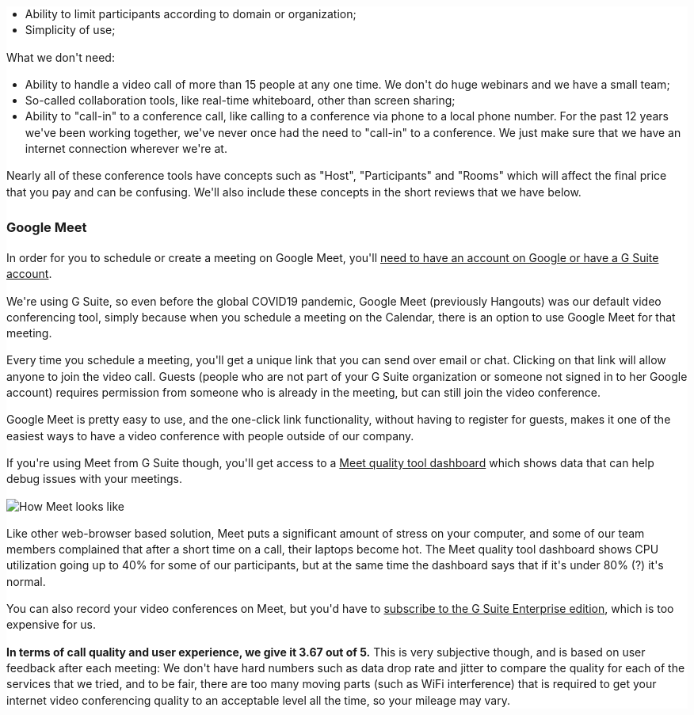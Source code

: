 - Ability to limit participants according to domain or organization;
- Simplicity of use;

What we don't need:

- Ability to handle a video call of more than 15 people at any one time. We
  don't do huge webinars and we have a small team;
- So-called collaboration tools, like real-time whiteboard, other than screen sharing;
- Ability to "call-in" to a conference call, like calling to a conference via phone to a local phone number. For the past 12 years we've been working together, we've never once had the need to "call-in" to a conference. We just make sure that we have an internet connection wherever we're at.

Nearly all of these conference tools have concepts such as "Host",
"Participants" and "Rooms" which will affect the final price that you pay and can be confusing.
We'll also include these concepts in the short reviews that we have below.

### Google Meet

In order for you to schedule or create a meeting on Google Meet, you'll [need to
have an account on Google or have a G Suite account](https://support.google.com/meet/answer/7317473?hl=en&ref_topic=7306097).

We're using G Suite, so even before the global COVID19 pandemic, Google Meet (previously Hangouts) was our
default video conferencing tool, simply because when you schedule a meeting on
the Calendar, there is an option to use Google Meet for that meeting.

Every time you schedule a meeting, you'll get a unique link that
you can send over email or chat. Clicking on that link will allow anyone to join
the video call. Guests (people who are not part of your G Suite organization or someone not signed
in to her Google account) requires permission from someone who is already in the
meeting, but can still join the video conference.

Google Meet is pretty easy to use, and the one-click link functionality, without
having to register for guests, makes it one of the easiest ways to have a
video conference with people outside of our company.

If you're using Meet from G Suite though, you'll get access to a [Meet quality
tool dashboard](https://support.google.com/a/answer/9204857?hl=en) which shows
data that can help debug issues with your meetings.

![How Meet looks like]({filename}/images/video-conferencing-review/meet-screenshot.png)

Like other web-browser based solution, Meet puts a significant amount of stress
on your computer, and some of our team members complained that after a short
time on a call, their laptops become hot. The Meet quality tool dashboard
shows CPU utilization going up to 40% for some of our participants, but at the
same time the dashboard says that if it's under 80% (?) it's normal.

You can also record your video conferences on Meet, but you'd have to [subscribe
to the G Suite Enterprise edition](https://support.google.com/a/answer/7557052?hl=en), which is too expensive for us.

**In terms of call quality and user experience, we give it 3.67 out of 5.**
This is very subjective though, and is based on user feedback after each meeting:
We don't have hard numbers such as data drop rate and jitter to compare the quality for each of
the services that we tried, and to be fair, there are too many moving parts (such as WiFi interference)
that is required to get your internet video conferencing quality to an acceptable level
all the time, so your mileage may vary.

